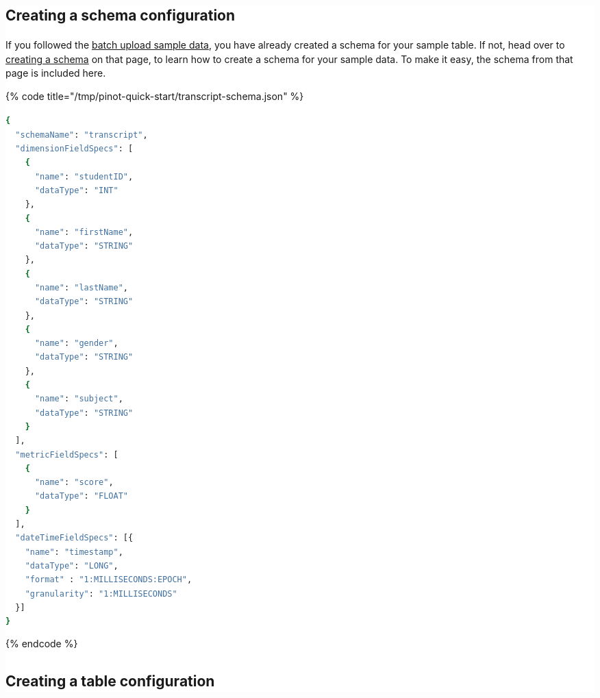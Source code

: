 ## Creating a schema configuration

If you followed the [batch upload sample data](../../getting-started/pushing-your-data-to-pinot.md), you have already created a schema for your sample table. If not, head over to [creating a schema](../../getting-started/pushing-your-data-to-pinot.md#creating-a-schema) on that page, to learn how to create a schema for your sample data. To make it easy, the schema from that page is included here.

{% code title="/tmp/pinot-quick-start/transcript-schema.json" %}
```bash
{
  "schemaName": "transcript",
  "dimensionFieldSpecs": [
    {
      "name": "studentID",
      "dataType": "INT"
    },
    {
      "name": "firstName",
      "dataType": "STRING"
    },
    {
      "name": "lastName",
      "dataType": "STRING"
    },
    {
      "name": "gender",
      "dataType": "STRING"
    },
    {
      "name": "subject",
      "dataType": "STRING"
    }
  ],
  "metricFieldSpecs": [
    {
      "name": "score",
      "dataType": "FLOAT"
    }
  ],
  "dateTimeFieldSpecs": [{
    "name": "timestamp",
    "dataType": "LONG",
    "format" : "1:MILLISECONDS:EPOCH",
    "granularity": "1:MILLISECONDS"
  }]
}
```
{% endcode %}

## Creating a table configuration
